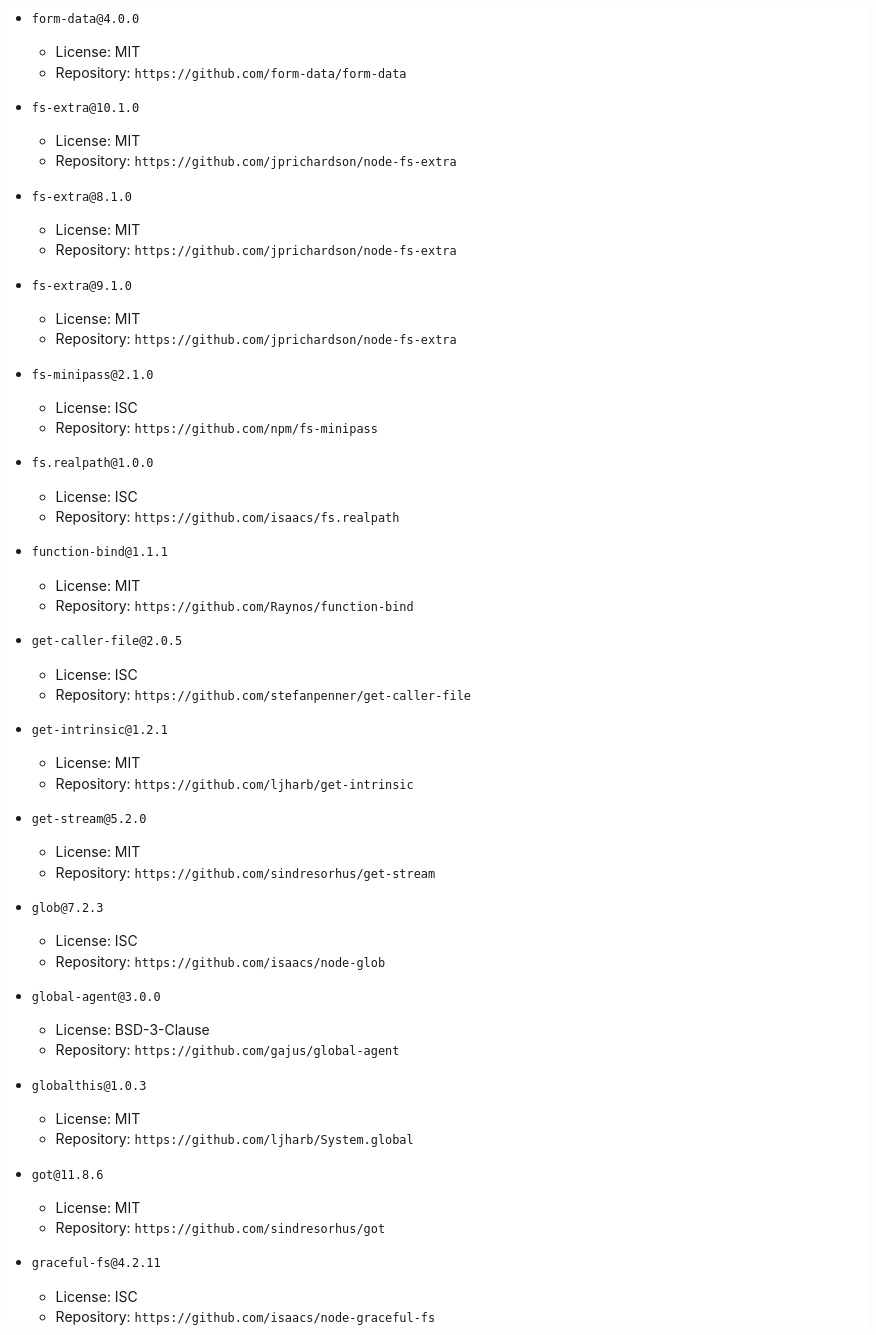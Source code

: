 - `form-data@4.0.0`
  - License: MIT
  - Repository: `https://github.com/form-data/form-data`

- `fs-extra@10.1.0`
  - License: MIT
  - Repository: `https://github.com/jprichardson/node-fs-extra`

- `fs-extra@8.1.0`
  - License: MIT
  - Repository: `https://github.com/jprichardson/node-fs-extra`

- `fs-extra@9.1.0`
  - License: MIT
  - Repository: `https://github.com/jprichardson/node-fs-extra`

- `fs-minipass@2.1.0`
  - License: ISC
  - Repository: `https://github.com/npm/fs-minipass`

- `fs.realpath@1.0.0`
  - License: ISC
  - Repository: `https://github.com/isaacs/fs.realpath`

- `function-bind@1.1.1`
  - License: MIT
  - Repository: `https://github.com/Raynos/function-bind`

- `get-caller-file@2.0.5`
  - License: ISC
  - Repository: `https://github.com/stefanpenner/get-caller-file`

- `get-intrinsic@1.2.1`
  - License: MIT
  - Repository: `https://github.com/ljharb/get-intrinsic`

- `get-stream@5.2.0`
  - License: MIT
  - Repository: `https://github.com/sindresorhus/get-stream`

- `glob@7.2.3`
  - License: ISC
  - Repository: `https://github.com/isaacs/node-glob`

- `global-agent@3.0.0`
  - License: BSD-3-Clause
  - Repository: `https://github.com/gajus/global-agent`

- `globalthis@1.0.3`
  - License: MIT
  - Repository: `https://github.com/ljharb/System.global`

- `got@11.8.6`
  - License: MIT
  - Repository: `https://github.com/sindresorhus/got`

- `graceful-fs@4.2.11`
  - License: ISC
  - Repository: `https://github.com/isaacs/node-graceful-fs`
